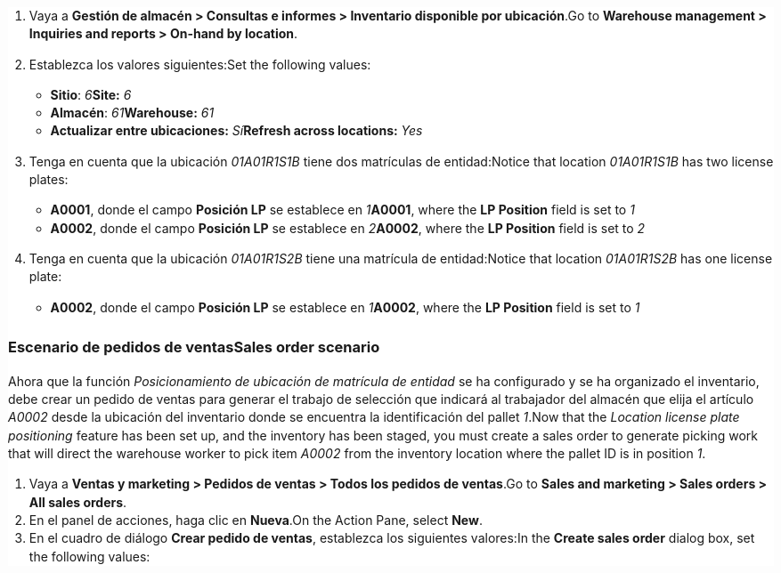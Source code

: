 1. <span data-ttu-id="b8c1b-254">Vaya a **Gestión de almacén \> Consultas e informes \> Inventario disponible por ubicación**.</span><span class="sxs-lookup"><span data-stu-id="b8c1b-254">Go to **Warehouse management \> Inquiries and reports \> On-hand by location**.</span></span>
1. <span data-ttu-id="b8c1b-255">Establezca los valores siguientes:</span><span class="sxs-lookup"><span data-stu-id="b8c1b-255">Set the following values:</span></span>

    - <span data-ttu-id="b8c1b-256">**Sitio**: *6*</span><span class="sxs-lookup"><span data-stu-id="b8c1b-256">**Site:** *6*</span></span>
    - <span data-ttu-id="b8c1b-257">**Almacén**: *61*</span><span class="sxs-lookup"><span data-stu-id="b8c1b-257">**Warehouse:** *61*</span></span>
    - <span data-ttu-id="b8c1b-258">**Actualizar entre ubicaciones:** *Sí*</span><span class="sxs-lookup"><span data-stu-id="b8c1b-258">**Refresh across locations:** *Yes*</span></span>

1. <span data-ttu-id="b8c1b-259">Tenga en cuenta que la ubicación *01A01R1S1B* tiene dos matrículas de entidad:</span><span class="sxs-lookup"><span data-stu-id="b8c1b-259">Notice that location *01A01R1S1B* has two license plates:</span></span>

    - <span data-ttu-id="b8c1b-260">**A0001**, donde el campo **Posición LP** se establece en *1*</span><span class="sxs-lookup"><span data-stu-id="b8c1b-260">**A0001**, where the **LP Position** field is set to *1*</span></span>
    - <span data-ttu-id="b8c1b-261">**A0002**, donde el campo **Posición LP** se establece en *2*</span><span class="sxs-lookup"><span data-stu-id="b8c1b-261">**A0002**, where the **LP Position** field is set to *2*</span></span>

1. <span data-ttu-id="b8c1b-262">Tenga en cuenta que la ubicación *01A01R1S2B* tiene una matrícula de entidad:</span><span class="sxs-lookup"><span data-stu-id="b8c1b-262">Notice that location *01A01R1S2B* has one license plate:</span></span>

    - <span data-ttu-id="b8c1b-263">**A0002**, donde el campo **Posición LP** se establece en *1*</span><span class="sxs-lookup"><span data-stu-id="b8c1b-263">**A0002**, where the **LP Position** field is set to *1*</span></span>

### <a name="sales-order-scenario"></a><span data-ttu-id="b8c1b-264">Escenario de pedidos de ventas</span><span class="sxs-lookup"><span data-stu-id="b8c1b-264">Sales order scenario</span></span>

<span data-ttu-id="b8c1b-265">Ahora que la función *Posicionamiento de ubicación de matrícula de entidad* se ha configurado y se ha organizado el inventario, debe crear un pedido de ventas para generar el trabajo de selección que indicará al trabajador del almacén que elija el artículo *A0002* desde la ubicación del inventario donde se encuentra la identificación del pallet *1*.</span><span class="sxs-lookup"><span data-stu-id="b8c1b-265">Now that the *Location license plate positioning* feature has been set up, and the inventory has been staged, you must create a sales order to generate picking work that will direct the warehouse worker to pick item *A0002* from the inventory location where the pallet ID is in position *1*.</span></span>

1. <span data-ttu-id="b8c1b-266">Vaya a **Ventas y marketing \> Pedidos de ventas \> Todos los pedidos de ventas**.</span><span class="sxs-lookup"><span data-stu-id="b8c1b-266">Go to **Sales and marketing \> Sales orders \> All sales orders**.</span></span>
1. <span data-ttu-id="b8c1b-267">En el panel de acciones, haga clic en **Nueva**.</span><span class="sxs-lookup"><span data-stu-id="b8c1b-267">On the Action Pane, select **New**.</span></span>
1. <span data-ttu-id="b8c1b-268">En el cuadro de diálogo **Crear pedido de ventas**, establezca los siguientes valores:</span><span class="sxs-lookup"><span data-stu-id="b8c1b-268">In the **Create sales order** dialog box, set the following values:</span></span>
